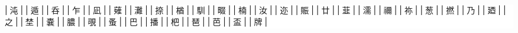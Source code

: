 |   沌   |
|   遁   |
|   呑   |
|   乍   |
|   凪   |
|   薙   |
|   灘   |
|   捺   |
|   楢   |
|   馴   |
|   畷   |
|   楠   |
|   汝   |
|   迩   |
|   賑   |
|   廿   |
|   韮   |
|   濡   |
|   禰   |
|   祢   |
|   葱   |
|   撚   |
|   乃   |
|   廼   |
|   之   |
|   埜   |
|   嚢   |
|   膿   |
|   覗   |
|   蚤   |
|   巴   |
|   播   |
|   杷   |
|   琶   |
|   芭   |
|   盃   |
|   牌   |